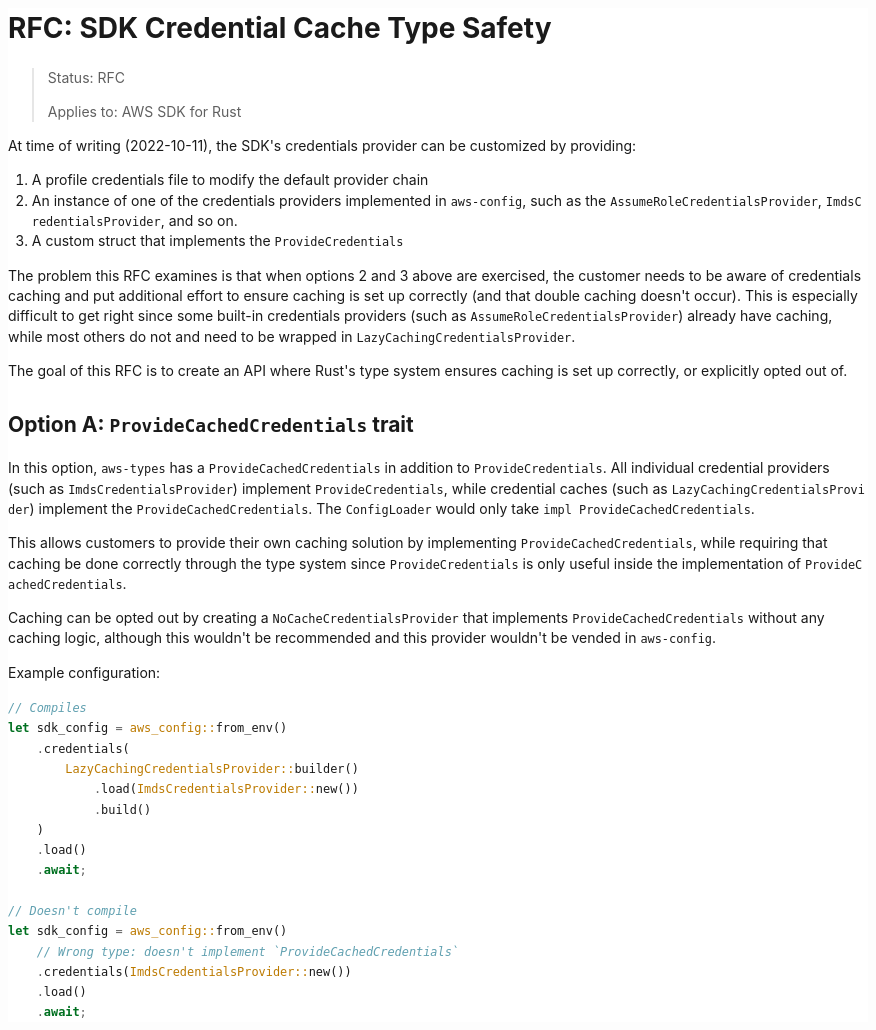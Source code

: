 RFC: SDK Credential Cache Type Safety
=====================================

> Status: RFC
>
> Applies to: AWS SDK for Rust

At time of writing (2022-10-11), the SDK's credentials provider can be customized by providing:

1. A profile credentials file to modify the default provider chain
2. An instance of one of the credentials providers implemented in `aws-config`, such as
   the `AssumeRoleCredentialsProvider`, `ImdsCredentialsProvider`, and so on.
3. A custom struct that implements the `ProvideCredentials`

The problem this RFC examines is that when options 2 and 3 above are exercised, the customer
needs to be aware of credentials caching and put additional effort to ensure caching is set up
correctly (and that double caching doesn't occur). This is especially difficult to get right
since some built-in credentials providers (such as `AssumeRoleCredentialsProvider`) already
have caching, while most others do not and need to be wrapped in `LazyCachingCredentialsProvider`.

The goal of this RFC is to create an API where Rust's type system ensures caching is set up
correctly, or explicitly opted out of.

Option A: `ProvideCachedCredentials` trait
--------------------------------------------

In this option, `aws-types` has a `ProvideCachedCredentials` in addition to `ProvideCredentials`.
All individual credential providers (such as `ImdsCredentialsProvider`) implement `ProvideCredentials`,
while credential caches (such as `LazyCachingCredentialsProvider`) implement the `ProvideCachedCredentials`.
The `ConfigLoader` would only take `impl ProvideCachedCredentials`.

This allows customers to provide their own caching solution by implementing `ProvideCachedCredentials`,
while requiring that caching be done correctly through the type system since `ProvideCredentials` is
only useful inside the implementation of `ProvideCachedCredentials`.

Caching can be opted out by creating a `NoCacheCredentialsProvider` that implements `ProvideCachedCredentials`
without any caching logic, although this wouldn't be recommended and this provider wouldn't be vended
in `aws-config`.

Example configuration:
```rust
// Compiles
let sdk_config = aws_config::from_env()
    .credentials(
        LazyCachingCredentialsProvider::builder()
            .load(ImdsCredentialsProvider::new())
            .build()
    )
    .load()
    .await;

// Doesn't compile
let sdk_config = aws_config::from_env()
    // Wrong type: doesn't implement `ProvideCachedCredentials`
    .credentials(ImdsCredentialsProvider::new())
    .load()
    .await;
```
